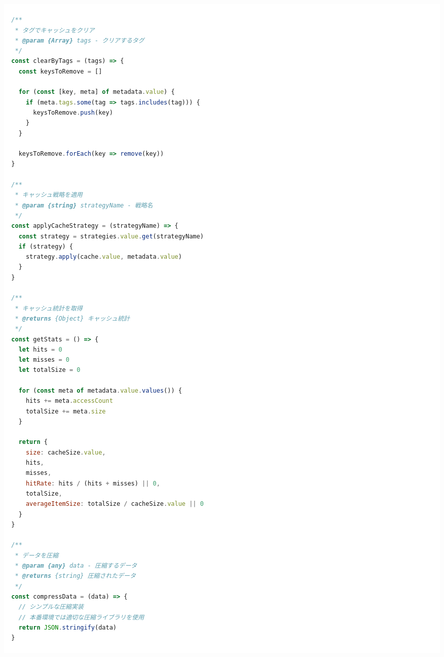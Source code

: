 ```javascript
  
  /**
   * タグでキャッシュをクリア
   * @param {Array} tags - クリアするタグ
   */
  const clearByTags = (tags) => {
    const keysToRemove = []
    
    for (const [key, meta] of metadata.value) {
      if (meta.tags.some(tag => tags.includes(tag))) {
        keysToRemove.push(key)
      }
    }
    
    keysToRemove.forEach(key => remove(key))
  }
  
  /**
   * キャッシュ戦略を適用
   * @param {string} strategyName - 戦略名
   */
  const applyCacheStrategy = (strategyName) => {
    const strategy = strategies.value.get(strategyName)
    if (strategy) {
      strategy.apply(cache.value, metadata.value)
    }
  }
  
  /**
   * キャッシュ統計を取得
   * @returns {Object} キャッシュ統計
   */
  const getStats = () => {
    let hits = 0
    let misses = 0
    let totalSize = 0
    
    for (const meta of metadata.value.values()) {
      hits += meta.accessCount
      totalSize += meta.size
    }
    
    return {
      size: cacheSize.value,
      hits,
      misses,
      hitRate: hits / (hits + misses) || 0,
      totalSize,
      averageItemSize: totalSize / cacheSize.value || 0
    }
  }
  
  /**
   * データを圧縮
   * @param {any} data - 圧縮するデータ
   * @returns {string} 圧縮されたデータ
   */
  const compressData = (data) => {
    // シンプルな圧縮実装
    // 本番環境では適切な圧縮ライブラリを使用
    return JSON.stringify(data)
  }
  
```